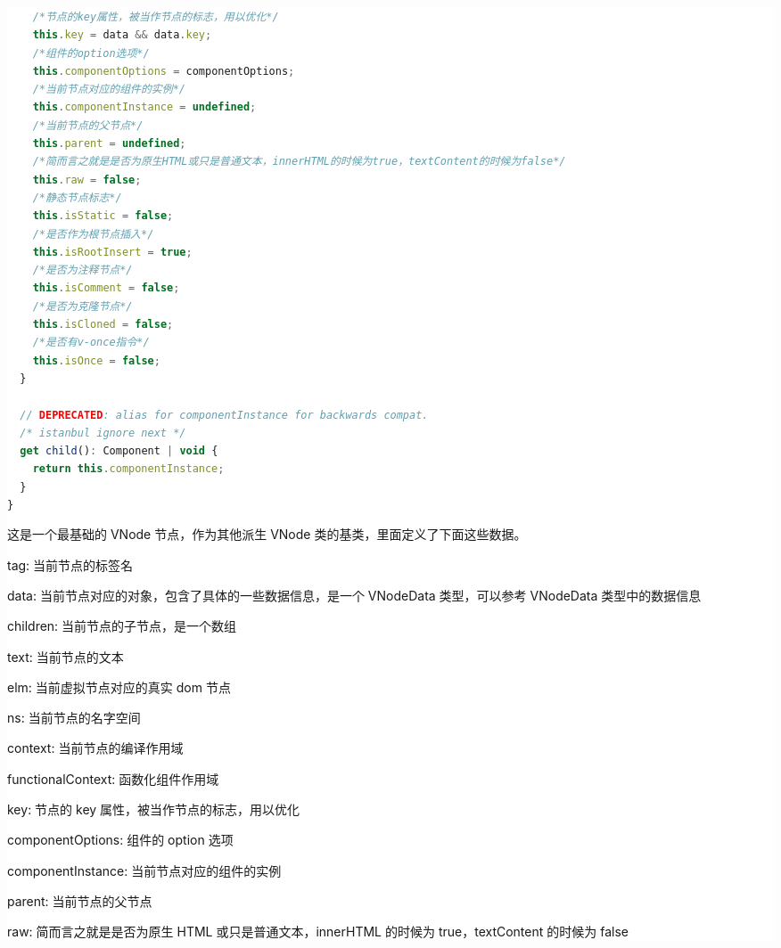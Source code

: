 ```javascript
    /*节点的key属性，被当作节点的标志，用以优化*/
    this.key = data && data.key;
    /*组件的option选项*/
    this.componentOptions = componentOptions;
    /*当前节点对应的组件的实例*/
    this.componentInstance = undefined;
    /*当前节点的父节点*/
    this.parent = undefined;
    /*简而言之就是是否为原生HTML或只是普通文本，innerHTML的时候为true，textContent的时候为false*/
    this.raw = false;
    /*静态节点标志*/
    this.isStatic = false;
    /*是否作为根节点插入*/
    this.isRootInsert = true;
    /*是否为注释节点*/
    this.isComment = false;
    /*是否为克隆节点*/
    this.isCloned = false;
    /*是否有v-once指令*/
    this.isOnce = false;
  }

  // DEPRECATED: alias for componentInstance for backwards compat.
  /* istanbul ignore next */
  get child(): Component | void {
    return this.componentInstance;
  }
}
```

这是一个最基础的 VNode 节点，作为其他派生 VNode 类的基类，里面定义了下面这些数据。

tag: 当前节点的标签名

data: 当前节点对应的对象，包含了具体的一些数据信息，是一个 VNodeData 类型，可以参考 VNodeData 类型中的数据信息

children: 当前节点的子节点，是一个数组

text: 当前节点的文本

elm: 当前虚拟节点对应的真实 dom 节点

ns: 当前节点的名字空间

context: 当前节点的编译作用域

functionalContext: 函数化组件作用域

key: 节点的 key 属性，被当作节点的标志，用以优化

componentOptions: 组件的 option 选项

componentInstance: 当前节点对应的组件的实例

parent: 当前节点的父节点

raw: 简而言之就是是否为原生 HTML 或只是普通文本，innerHTML 的时候为 true，textContent 的时候为 false
